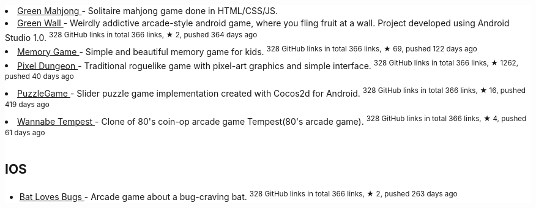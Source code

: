  <li>
  <a href="https://github.com/danbeck/green-mahjong">
   Green Mahjong
  </a>
  - Solitaire mahjong game done in HTML/CSS/JS.
 </li>
 <li>
  <a href="https://github.com/awlzac/greenwall">
   Green Wall
  </a>
  - Weirdly addictive arcade-style android game, where you fling fruit at a wall. Project developed using Android Studio 1.0.
  <sup>
   328 GitHub links in total 366 links, &#9733 2, pushed 364 days ago
  </sup>
 </li>
 <li>
  <a href="https://github.com/sromku/memory-game">
   Memory Game
  </a>
  - Simple and beautiful memory game for kids.
  <sup>
   328 GitHub links in total 366 links, &#9733 69, pushed 122 days ago
  </sup>
 </li>
 <li>
  <a href="https://github.com/watabou/pixel-dungeon">
   Pixel Dungeon
  </a>
  - Traditional roguelike game with pixel-art graphics and simple interface.
  <sup>
   328 GitHub links in total 366 links, &#9733 1262, pushed 40 days ago
  </sup>
 </li>
 <li>
  <a href="https://github.com/chuvidi2003/PuzzleGame">
   PuzzleGame
  </a>
  - Slider puzzle game implementation created with Cocos2d for Android.
  <sup>
   328 GitHub links in total 366 links, &#9733 16, pushed 419 days ago
  </sup>
 </li>
 <li>
  <a href="https://github.com/awlzac/wbta">
   Wannabe Tempest
  </a>
  - Clone of 80's coin-op arcade game Tempest(80's arcade game).
  <sup>
   328 GitHub links in total 366 links, &#9733 4, pushed 61 days ago
  </sup>
 </li>
</ul>
<h2>
 IOS
</h2>
<ul>
 <li>
  <a href="https://github.com/xyclos/BatLovesBugs">
   Bat Loves Bugs
  </a>
  - Arcade game about a bug-craving bat.
  <sup>
   328 GitHub links in total 366 links, &#9733 2, pushed 263 days ago